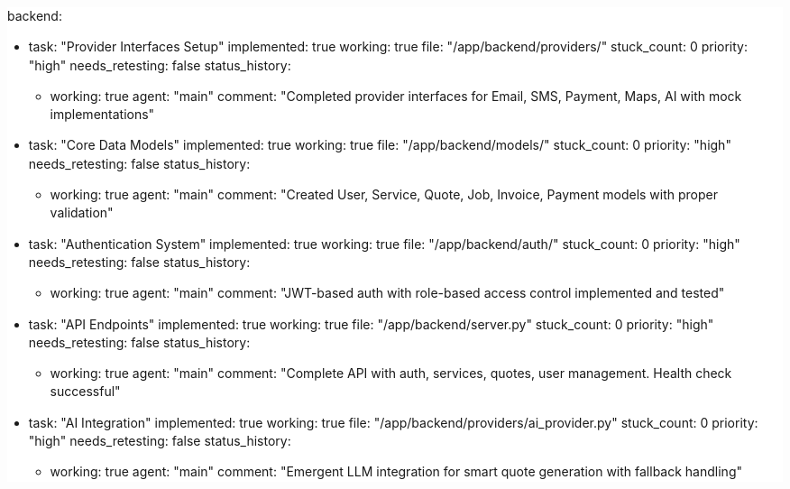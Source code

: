 backend:
  - task: "Provider Interfaces Setup"
    implemented: true
    working: true
    file: "/app/backend/providers/"
    stuck_count: 0
    priority: "high"
    needs_retesting: false
    status_history:
      - working: true
        agent: "main"
        comment: "Completed provider interfaces for Email, SMS, Payment, Maps, AI with mock implementations"

  - task: "Core Data Models"
    implemented: true
    working: true
    file: "/app/backend/models/"
    stuck_count: 0
    priority: "high"
    needs_retesting: false
    status_history:
      - working: true
        agent: "main"
        comment: "Created User, Service, Quote, Job, Invoice, Payment models with proper validation"

  - task: "Authentication System"
    implemented: true
    working: true
    file: "/app/backend/auth/"
    stuck_count: 0
    priority: "high"
    needs_retesting: false
    status_history:
      - working: true
        agent: "main"
        comment: "JWT-based auth with role-based access control implemented and tested"

  - task: "API Endpoints"
    implemented: true
    working: true
    file: "/app/backend/server.py"
    stuck_count: 0
    priority: "high"
    needs_retesting: false
    status_history:
      - working: true
        agent: "main"
        comment: "Complete API with auth, services, quotes, user management. Health check successful"

  - task: "AI Integration"
    implemented: true
    working: true
    file: "/app/backend/providers/ai_provider.py"
    stuck_count: 0
    priority: "high"
    needs_retesting: false
    status_history:
      - working: true
        agent: "main"
        comment: "Emergent LLM integration for smart quote generation with fallback handling"
